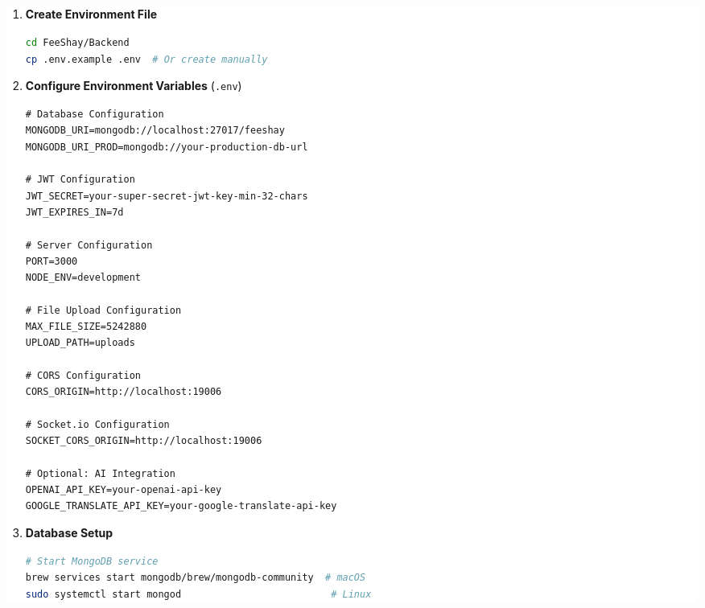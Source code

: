 1. **Create Environment File**

    ```bash
    cd FeeShay/Backend
    cp .env.example .env  # Or create manually
    ```

2. **Configure Environment Variables** (`.env`)

    ```env
    # Database Configuration
    MONGODB_URI=mongodb://localhost:27017/feeshay
    MONGODB_URI_PROD=mongodb://your-production-db-url

    # JWT Configuration
    JWT_SECRET=your-super-secret-jwt-key-min-32-chars
    JWT_EXPIRES_IN=7d

    # Server Configuration
    PORT=3000
    NODE_ENV=development

    # File Upload Configuration
    MAX_FILE_SIZE=5242880
    UPLOAD_PATH=uploads

    # CORS Configuration
    CORS_ORIGIN=http://localhost:19006

    # Socket.io Configuration
    SOCKET_CORS_ORIGIN=http://localhost:19006

    # Optional: AI Integration
    OPENAI_API_KEY=your-openai-api-key
    GOOGLE_TRANSLATE_API_KEY=your-google-translate-api-key
    ```

3. **Database Setup**

    ```bash
    # Start MongoDB service
    brew services start mongodb/brew/mongodb-community  # macOS
    sudo systemctl start mongod                          # Linux
